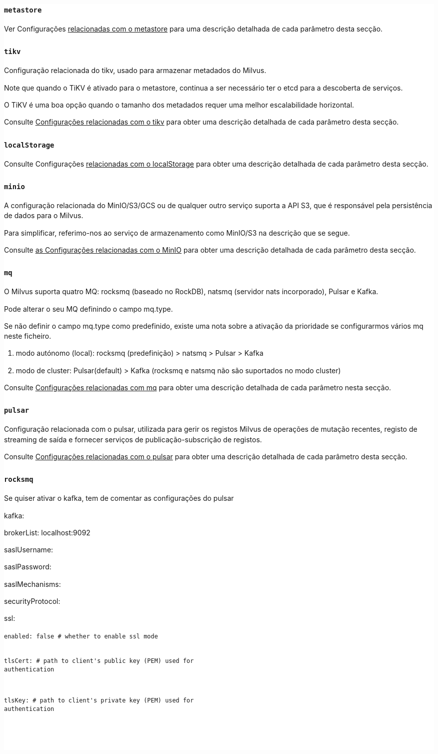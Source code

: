 <h3 id="metastore" class="common-anchor-header"><code translate="no">metastore</code></h3><p>Ver Configurações <a href="/docs/pt/v2.5.x/configure_metastore.md">relacionadas com o metastore</a> para uma descrição detalhada de cada parâmetro desta secção.</p>
<h3 id="tikv" class="common-anchor-header"><code translate="no">tikv</code></h3><p>Configuração relacionada do tikv, usado para armazenar metadados do Milvus.</p>
<p>Note que quando o TiKV é ativado para o metastore, continua a ser necessário ter o etcd para a descoberta de serviços.</p>
<p>O TiKV é uma boa opção quando o tamanho dos metadados requer uma melhor escalabilidade horizontal.</p>
<p>Consulte <a href="/docs/pt/v2.5.x/configure_tikv.md">Configurações relacionadas com o tikv</a> para obter uma descrição detalhada de cada parâmetro desta secção.</p>
<h3 id="localStorage" class="common-anchor-header"><code translate="no">localStorage</code></h3><p>Consulte Configurações <a href="/docs/pt/v2.5.x/configure_localstorage.md">relacionadas com o localStorage</a> para obter uma descrição detalhada de cada parâmetro desta secção.</p>
<h3 id="minio" class="common-anchor-header"><code translate="no">minio</code></h3><p>A configuração relacionada do MinIO/S3/GCS ou de qualquer outro serviço suporta a API S3, que é responsável pela persistência de dados para o Milvus.</p>
<p>Para simplificar, referimo-nos ao serviço de armazenamento como MinIO/S3 na descrição que se segue.</p>
<p>Consulte <a href="/docs/pt/v2.5.x/configure_minio.md">as Configurações relacionadas com o MinIO</a> para obter uma descrição detalhada de cada parâmetro desta secção.</p>
<h3 id="mq" class="common-anchor-header"><code translate="no">mq</code></h3><p>O Milvus suporta quatro MQ: rocksmq (baseado no RockDB), natsmq (servidor nats incorporado), Pulsar e Kafka.</p>
<p>Pode alterar o seu MQ definindo o campo mq.type.</p>
<p>Se não definir o campo mq.type como predefinido, existe uma nota sobre a ativação da prioridade se configurarmos vários mq neste ficheiro.</p>
<ol>
<li><p>modo autónomo (local): rocksmq (predefinição) &gt; natsmq &gt; Pulsar &gt; Kafka</p></li>
<li><p>modo de cluster:  Pulsar(default) &gt; Kafka (rocksmq e natsmq não são suportados no modo cluster)</p></li>
</ol>
<p>Consulte <a href="/docs/pt/v2.5.x/configure_mq.md">Configurações relacionadas com mq</a> para obter uma descrição detalhada de cada parâmetro nesta secção.</p>
<h3 id="pulsar" class="common-anchor-header"><code translate="no">pulsar</code></h3><p>Configuração relacionada com o pulsar, utilizada para gerir os registos Milvus de operações de mutação recentes, registo de streaming de saída e fornecer serviços de publicação-subscrição de registos.</p>
<p>Consulte <a href="/docs/pt/v2.5.x/configure_pulsar.md">Configurações relacionadas com o pulsar</a> para obter uma descrição detalhada de cada parâmetro desta secção.</p>
<h3 id="rocksmq" class="common-anchor-header"><code translate="no">rocksmq</code></h3><p>Se quiser ativar o kafka, tem de comentar as configurações do pulsar</p>
<p>kafka:</p>
<p>brokerList: localhost:9092</p>
<p>saslUsername:</p>
<p>saslPassword:</p>
<p>saslMechanisms:</p>
<p>securityProtocol:</p>
<p>ssl:</p>
<pre><code translate="no">enabled: false # whether to enable ssl mode

tlsCert:  # path to client's public key (PEM) used for authentication

tlsKey:  # path to client's private key (PEM) used for authentication
